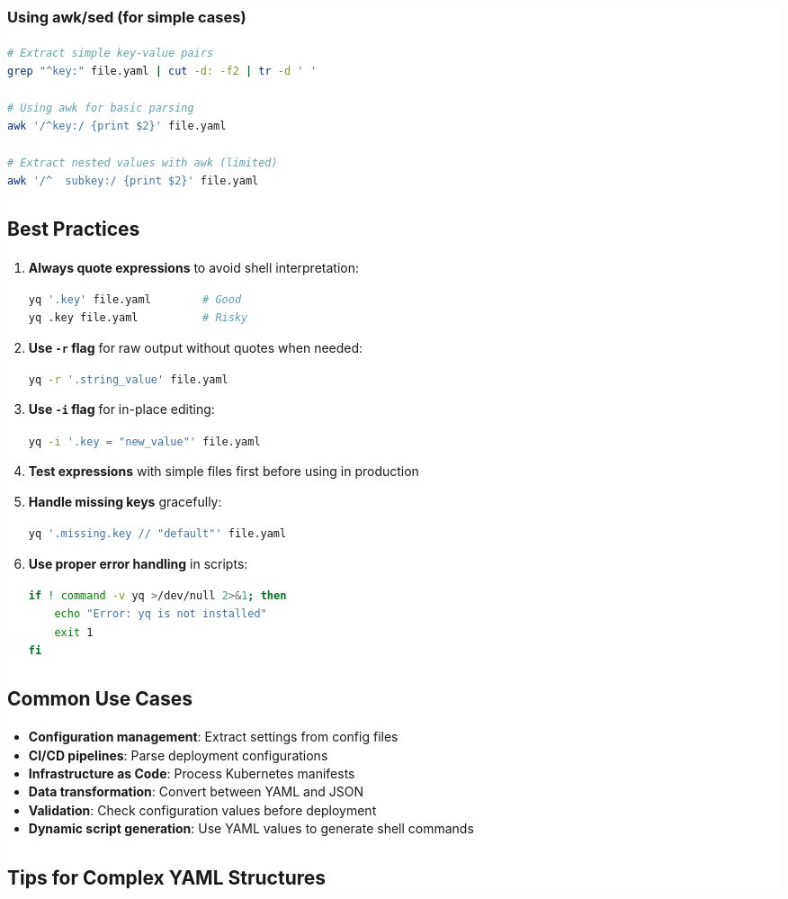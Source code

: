 ### Using awk/sed (for simple cases)
```bash
# Extract simple key-value pairs
grep "^key:" file.yaml | cut -d: -f2 | tr -d ' '

# Using awk for basic parsing
awk '/^key:/ {print $2}' file.yaml

# Extract nested values with awk (limited)
awk '/^  subkey:/ {print $2}' file.yaml
```

## Best Practices

1. **Always quote expressions** to avoid shell interpretation:
   ```bash
   yq '.key' file.yaml        # Good
   yq .key file.yaml          # Risky
   ```

2. **Use `-r` flag** for raw output without quotes when needed:
   ```bash
   yq -r '.string_value' file.yaml
   ```

3. **Use `-i` flag** for in-place editing:
   ```bash
   yq -i '.key = "new_value"' file.yaml
   ```

4. **Test expressions** with simple files first before using in production

5. **Handle missing keys** gracefully:
   ```bash
   yq '.missing.key // "default"' file.yaml
   ```

6. **Use proper error handling** in scripts:
   ```bash
   if ! command -v yq >/dev/null 2>&1; then
       echo "Error: yq is not installed"
       exit 1
   fi
   ```

## Common Use Cases

- **Configuration management**: Extract settings from config files
- **CI/CD pipelines**: Parse deployment configurations  
- **Infrastructure as Code**: Process Kubernetes manifests
- **Data transformation**: Convert between YAML and JSON
- **Validation**: Check configuration values before deployment
- **Dynamic script generation**: Use YAML values to generate shell commands

## Tips for Complex YAML Structures
